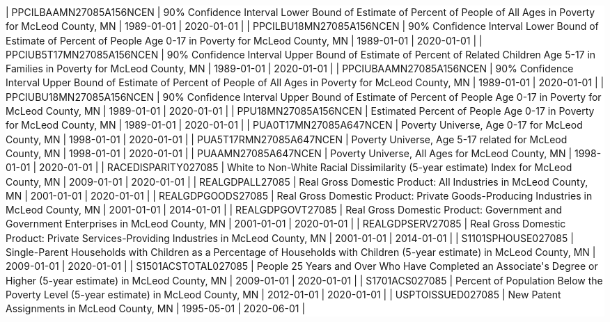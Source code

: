 | PPCILBAAMN27085A156NCEN   | 90% Confidence Interval Lower Bound of Estimate of Percent of People of All Ages in Poverty for McLeod County, MN                                                          | 1989-01-01          | 2020-01-01        |
| PPCILBU18MN27085A156NCEN  | 90% Confidence Interval Lower Bound of Estimate of Percent of People Age 0-17 in Poverty for McLeod County, MN                                                             | 1989-01-01          | 2020-01-01        |
| PPCIUB5T17MN27085A156NCEN | 90% Confidence Interval Upper Bound of Estimate of Percent of Related Children Age 5-17 in Families in Poverty for McLeod County, MN                                       | 1989-01-01          | 2020-01-01        |
| PPCIUBAAMN27085A156NCEN   | 90% Confidence Interval Upper Bound of Estimate of Percent of People of All Ages in Poverty for McLeod County, MN                                                          | 1989-01-01          | 2020-01-01        |
| PPCIUBU18MN27085A156NCEN  | 90% Confidence Interval Upper Bound of Estimate of Percent of People Age 0-17 in Poverty for McLeod County, MN                                                             | 1989-01-01          | 2020-01-01        |
| PPU18MN27085A156NCEN      | Estimated Percent of People Age 0-17 in Poverty for McLeod County, MN                                                                                                      | 1989-01-01          | 2020-01-01        |
| PUA0T17MN27085A647NCEN    | Poverty Universe, Age 0-17 for McLeod County, MN                                                                                                                           | 1998-01-01          | 2020-01-01        |
| PUA5T17RMN27085A647NCEN   | Poverty Universe, Age 5-17 related for McLeod County, MN                                                                                                                   | 1998-01-01          | 2020-01-01        |
| PUAAMN27085A647NCEN       | Poverty Universe, All Ages for McLeod County, MN                                                                                                                           | 1998-01-01          | 2020-01-01        |
| RACEDISPARITY027085       | White to Non-White Racial Dissimilarity (5-year estimate) Index for McLeod County, MN                                                                                      | 2009-01-01          | 2020-01-01        |
| REALGDPALL27085           | Real Gross Domestic Product: All Industries in McLeod County, MN                                                                                                           | 2001-01-01          | 2020-01-01        |
| REALGDPGOODS27085         | Real Gross Domestic Product: Private Goods-Producing Industries in McLeod County, MN                                                                                       | 2001-01-01          | 2014-01-01        |
| REALGDPGOVT27085          | Real Gross Domestic Product: Government and Government Enterprises in McLeod County, MN                                                                                    | 2001-01-01          | 2020-01-01        |
| REALGDPSERV27085          | Real Gross Domestic Product: Private Services-Providing Industries in McLeod County, MN                                                                                    | 2001-01-01          | 2014-01-01        |
| S1101SPHOUSE027085        | Single-Parent Households with Children as a Percentage of Households with Children (5-year estimate) in McLeod County, MN                                                  | 2009-01-01          | 2020-01-01        |
| S1501ACSTOTAL027085       | People 25 Years and Over Who Have Completed an Associate's Degree or Higher (5-year estimate) in McLeod County, MN                                                         | 2009-01-01          | 2020-01-01        |
| S1701ACS027085            | Percent of Population Below the Poverty Level (5-year estimate) in McLeod County, MN                                                                                       | 2012-01-01          | 2020-01-01        |
| USPTOISSUED027085         | New Patent Assignments in McLeod County, MN                                                                                                                                | 1995-05-01          | 2020-06-01        |